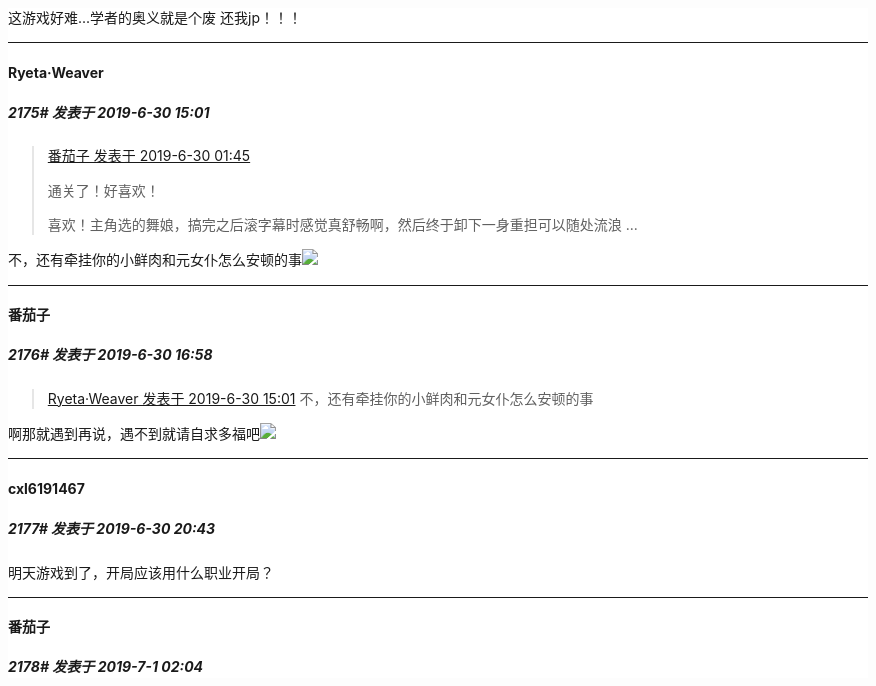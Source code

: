 这游戏好难...学者的奥义就是个废 还我jp！！！







-----

####  Ryeta·Weaver  
##### 2175#       发表于 2019-6-30 15:01



<blockquote><a href="httphttps://bbs.saraba1st.com/2b/forum.php?mod=redirect&amp;goto=findpost&amp;pid=44329215&amp;ptid=1711545" target="_blank">番茄子 发表于 2019-6-30 01:45</a>

通关了！好喜欢！

喜欢！主角选的舞娘，搞完之后滚字幕时感觉真舒畅啊，然后终于卸下一身重担可以随处流浪 ...</blockquote>
不，还有牵挂你的小鲜肉和元女仆怎么安顿的事<img src="https://static.saraba1st.com/image/smiley/face2017/074.png" referrerpolicy="no-referrer">







-----

####  番茄子  
##### 2176#       发表于 2019-6-30 16:58



<blockquote><a href="httphttps://bbs.saraba1st.com/2b/forum.php?mod=redirect&amp;goto=findpost&amp;pid=44334125&amp;ptid=1711545" target="_blank">Ryeta·Weaver 发表于 2019-6-30 15:01</a>
不，还有牵挂你的小鲜肉和元女仆怎么安顿的事</blockquote>
啊那就遇到再说，遇不到就请自求多福吧<img src="https://static.saraba1st.com/image/smiley/face2017/137.gif" referrerpolicy="no-referrer">







-----

####  cxl6191467  
##### 2177#       发表于 2019-6-30 20:43




明天游戏到了，开局应该用什么职业开局？







-----

####  番茄子  
##### 2178#       发表于 2019-7-1 02:04
